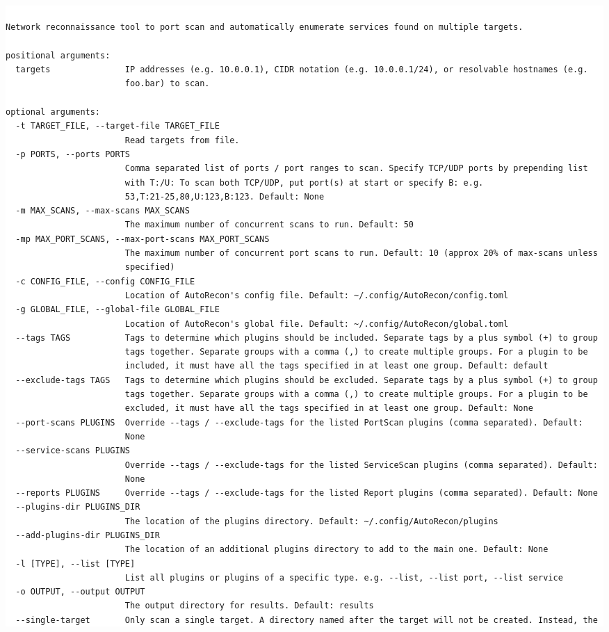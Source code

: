 ```

Network reconnaissance tool to port scan and automatically enumerate services found on multiple targets.

positional arguments:
  targets               IP addresses (e.g. 10.0.0.1), CIDR notation (e.g. 10.0.0.1/24), or resolvable hostnames (e.g.
                        foo.bar) to scan.

optional arguments:
  -t TARGET_FILE, --target-file TARGET_FILE
                        Read targets from file.
  -p PORTS, --ports PORTS
                        Comma separated list of ports / port ranges to scan. Specify TCP/UDP ports by prepending list
                        with T:/U: To scan both TCP/UDP, put port(s) at start or specify B: e.g.
                        53,T:21-25,80,U:123,B:123. Default: None
  -m MAX_SCANS, --max-scans MAX_SCANS
                        The maximum number of concurrent scans to run. Default: 50
  -mp MAX_PORT_SCANS, --max-port-scans MAX_PORT_SCANS
                        The maximum number of concurrent port scans to run. Default: 10 (approx 20% of max-scans unless
                        specified)
  -c CONFIG_FILE, --config CONFIG_FILE
                        Location of AutoRecon's config file. Default: ~/.config/AutoRecon/config.toml
  -g GLOBAL_FILE, --global-file GLOBAL_FILE
                        Location of AutoRecon's global file. Default: ~/.config/AutoRecon/global.toml
  --tags TAGS           Tags to determine which plugins should be included. Separate tags by a plus symbol (+) to group
                        tags together. Separate groups with a comma (,) to create multiple groups. For a plugin to be
                        included, it must have all the tags specified in at least one group. Default: default
  --exclude-tags TAGS   Tags to determine which plugins should be excluded. Separate tags by a plus symbol (+) to group
                        tags together. Separate groups with a comma (,) to create multiple groups. For a plugin to be
                        excluded, it must have all the tags specified in at least one group. Default: None
  --port-scans PLUGINS  Override --tags / --exclude-tags for the listed PortScan plugins (comma separated). Default:
                        None
  --service-scans PLUGINS
                        Override --tags / --exclude-tags for the listed ServiceScan plugins (comma separated). Default:
                        None
  --reports PLUGINS     Override --tags / --exclude-tags for the listed Report plugins (comma separated). Default: None
  --plugins-dir PLUGINS_DIR
                        The location of the plugins directory. Default: ~/.config/AutoRecon/plugins
  --add-plugins-dir PLUGINS_DIR
                        The location of an additional plugins directory to add to the main one. Default: None
  -l [TYPE], --list [TYPE]
                        List all plugins or plugins of a specific type. e.g. --list, --list port, --list service
  -o OUTPUT, --output OUTPUT
                        The output directory for results. Default: results
  --single-target       Only scan a single target. A directory named after the target will not be created. Instead, the
```